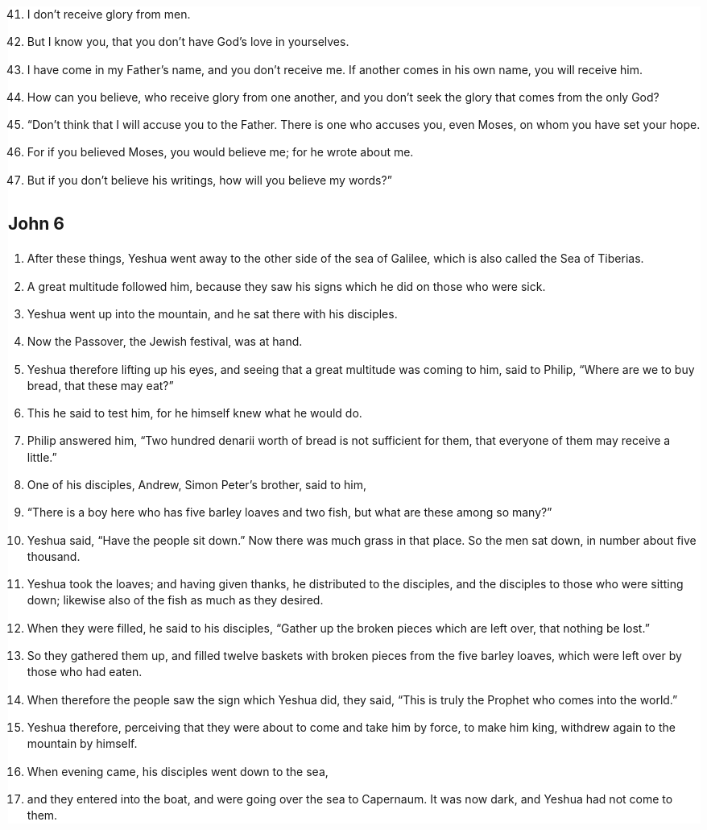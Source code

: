 41. I don’t receive glory from men. 

42. But I know you, that you don’t have God’s love in yourselves. 

43. I have come in my Father’s name, and you don’t receive me. If another comes in his own name, you will receive him. 

44. How can you believe, who receive glory from one another, and you don’t seek the glory that comes from the only God?  

45.   “Don’t think that I will accuse you to the Father. There is one who accuses you, even Moses, on whom you have set your hope. 

46. For if you believed Moses, you would believe me; for he wrote about me. 

47. But if you don’t believe his writings, how will you believe my words?”   

## John 6

1. After these things, Yeshua went away to the other side of the sea of Galilee, which is also called the Sea of Tiberias.

2. A great multitude followed him, because they saw his signs which he did on those who were sick.

3. Yeshua went up into the mountain, and he sat there with his disciples.

4. Now the Passover, the Jewish festival, was at hand.

5. Yeshua therefore lifting up his eyes, and seeing that a great multitude was coming to him, said to Philip, “Where are we to buy bread, that these may eat?”

6. This he said to test him, for he himself knew what he would do.  

7.   Philip answered him, “Two hundred denarii worth of bread is not sufficient for them, that everyone of them may receive a little.”  

8.   One of his disciples, Andrew, Simon Peter’s brother, said to him,

9. “There is a boy here who has five barley loaves and two fish, but what are these among so many?”  

10.   Yeshua said, “Have the people sit down.” Now there was much grass in that place. So the men sat down, in number about five thousand.

11. Yeshua took the loaves; and having given thanks, he distributed to the disciples, and the disciples to those who were sitting down; likewise also of the fish as much as they desired.

12. When they were filled, he said to his disciples, “Gather up the broken pieces which are left over, that nothing be lost.”

13. So they gathered them up, and filled twelve baskets with broken pieces from the five barley loaves, which were left over by those who had eaten.

14. When therefore the people saw the sign which Yeshua did, they said, “This is truly the Prophet who comes into the world.”

15. Yeshua therefore, perceiving that they were about to come and take him by force, to make him king, withdrew again to the mountain by himself.  

16.   When evening came, his disciples went down to the sea,

17. and they entered into the boat, and were going over the sea to Capernaum. It was now dark, and Yeshua had not come to them.
